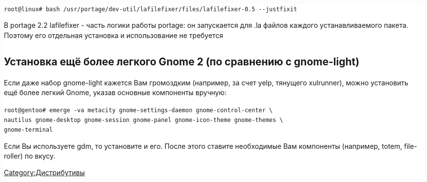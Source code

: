     root@linux# bash /usr/portage/dev-util/lafilefixer/files/lafilefixer-0.5 --justfixit

В portage 2.2 lafilefixer - часть логики работы portage: он запускается
для .la файлов каждого устанавливаемого пакета. Поэтому его отдельная
установка и использование не требуется

## Установка ещё более легкого Gnome 2 (по сравнению с gnome-light)

Если даже набор gnome-light кажется Вам громоздким (например, за счет
yelp, тянущего xulrunner), можно установить ещё более легкий Gnome,
указав основные компоненты вручную:

    root@gentoo# emerge -va metacity gnome-settings-daemon gnome-control-center \
    nautilus gnome-desktop gnome-session gnome-panel gnome-icon-theme gnome-themes \
    gnome-terminal

Если Вы используете gdm, то установите и его.
После этого ставите необходимые Вам компоненты (например, totem,
file-roller) по вкусу.

[Category:Дистрибутивы](Category:Дистрибутивы "wikilink")